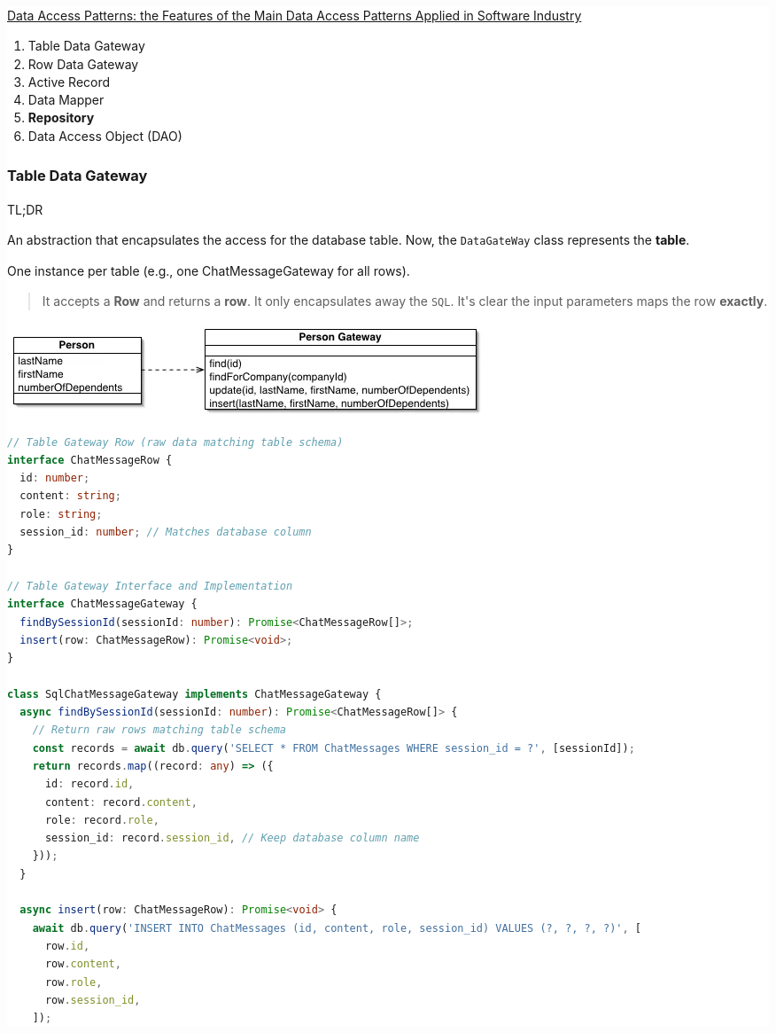 [Data Access Patterns: the Features of the Main Data Access Patterns Applied in Software Industry](https://medium.com/mastering-software-engineering/data-access-patterns-the-features-of-the-main-data-access-patterns-applied-in-software-industry-6eff86906b4e)

1. Table Data Gateway
2. Row Data Gateway
3. Active Record
4. Data Mapper
5. **Repository**
6. Data Access Object (DAO)

### Table Data Gateway

TL;DR

An abstraction that encapsulates the access for the database table. Now, the `DataGateWay` class represents the **table**.

One instance per table (e.g., one ChatMessageGateway for all rows).

> It accepts a **Row** and returns a **row**. It only encapsulates away the `SQL`. It's clear the input parameters maps the row **exactly**.

![table_data_gateway](./Assets/table_gateway.webp)


```ts
// Table Gateway Row (raw data matching table schema)
interface ChatMessageRow {
  id: number;
  content: string;
  role: string;
  session_id: number; // Matches database column
}

// Table Gateway Interface and Implementation
interface ChatMessageGateway {
  findBySessionId(sessionId: number): Promise<ChatMessageRow[]>;
  insert(row: ChatMessageRow): Promise<void>;
}

class SqlChatMessageGateway implements ChatMessageGateway {
  async findBySessionId(sessionId: number): Promise<ChatMessageRow[]> {
    // Return raw rows matching table schema
    const records = await db.query('SELECT * FROM ChatMessages WHERE session_id = ?', [sessionId]);
    return records.map((record: any) => ({
      id: record.id,
      content: record.content,
      role: record.role,
      session_id: record.session_id, // Keep database column name
    }));
  }

  async insert(row: ChatMessageRow): Promise<void> {
    await db.query('INSERT INTO ChatMessages (id, content, role, session_id) VALUES (?, ?, ?, ?)', [
      row.id,
      row.content,
      row.role,
      row.session_id,
    ]);
```